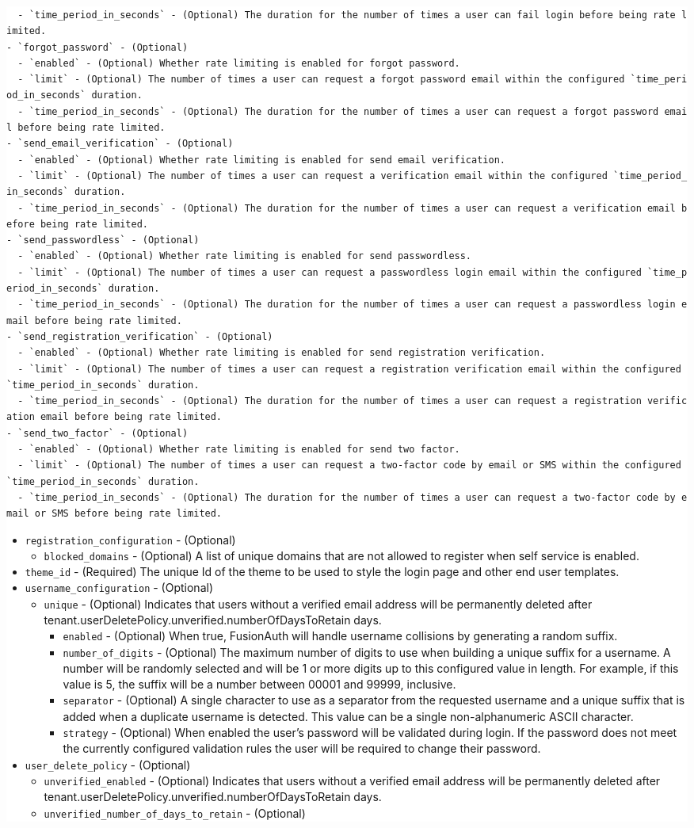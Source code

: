       - `time_period_in_seconds` - (Optional) The duration for the number of times a user can fail login before being rate limited.
    - `forgot_password` - (Optional)
      - `enabled` - (Optional) Whether rate limiting is enabled for forgot password.
      - `limit` - (Optional) The number of times a user can request a forgot password email within the configured `time_period_in_seconds` duration.            
      - `time_period_in_seconds` - (Optional) The duration for the number of times a user can request a forgot password email before being rate limited.          
    - `send_email_verification` - (Optional) 
      - `enabled` - (Optional) Whether rate limiting is enabled for send email verification.
      - `limit` - (Optional) The number of times a user can request a verification email within the configured `time_period_in_seconds` duration.                 
      - `time_period_in_seconds` - (Optional) The duration for the number of times a user can request a verification email before being rate limited. 
    - `send_passwordless` - (Optional)
      - `enabled` - (Optional) Whether rate limiting is enabled for send passwordless.
      - `limit` - (Optional) The number of times a user can request a passwordless login email within the configured `time_period_in_seconds` duration.                
      - `time_period_in_seconds` - (Optional) The duration for the number of times a user can request a passwordless login email before being rate limited.
    - `send_registration_verification` - (Optional)
      - `enabled` - (Optional) Whether rate limiting is enabled for send registration verification.
      - `limit` - (Optional) The number of times a user can request a registration verification email within the configured `time_period_in_seconds` duration.                 
      - `time_period_in_seconds` - (Optional) The duration for the number of times a user can request a registration verification email before being rate limited.
    - `send_two_factor` - (Optional)
      - `enabled` - (Optional) Whether rate limiting is enabled for send two factor.
      - `limit` - (Optional) The number of times a user can request a two-factor code by email or SMS within the configured `time_period_in_seconds` duration.   
      - `time_period_in_seconds` - (Optional) The duration for the number of times a user can request a two-factor code by email or SMS before being rate limited.
* `registration_configuration` - (Optional)
    - `blocked_domains` - (Optional) A list of unique domains that are not allowed to register when self service is enabled.
* `theme_id` - (Required) The unique Id of the theme to be used to style the login page and other end user templates.
* `username_configuration` - (Optional)
    - `unique` - (Optional) Indicates that users without a verified email address will be permanently deleted after tenant.userDeletePolicy.unverified.numberOfDaysToRetain days.
        * `enabled` - (Optional) When true, FusionAuth will handle username collisions by generating a random suffix.
        * `number_of_digits` - (Optional) The maximum number of digits to use when building a unique suffix for a username. A number will be randomly selected and will be 1 or more digits up to this configured value in length. For example, if this value is 5, the suffix will be a number between 00001 and 99999, inclusive.
        * `separator` - (Optional) A single character to use as a separator from the requested username and a unique suffix that is added when a duplicate username is detected. This value can be a single non-alphanumeric ASCII character.
        * `strategy` - (Optional) When enabled the user’s password will be validated during login. If the password does not meet the currently configured validation rules the user will be required to change their password.
* `user_delete_policy` - (Optional)
    - `unverified_enabled` - (Optional) Indicates that users without a verified email address will be permanently deleted after tenant.userDeletePolicy.unverified.numberOfDaysToRetain days.
    - `unverified_number_of_days_to_retain` - (Optional)
